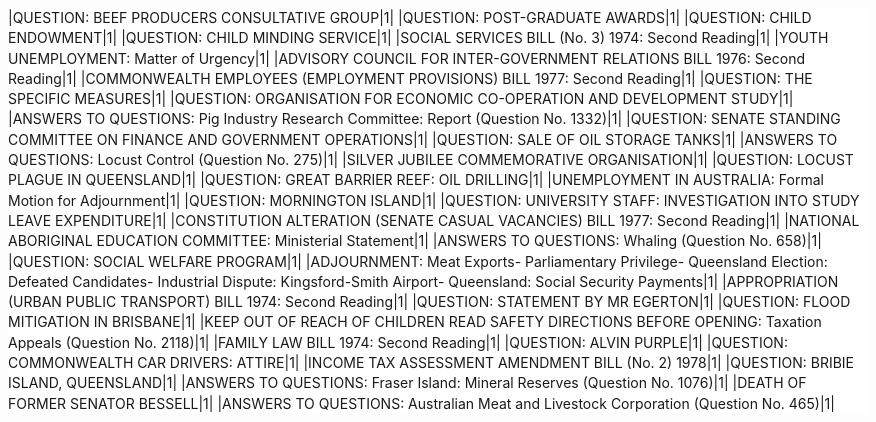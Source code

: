 |QUESTION: BEEF PRODUCERS CONSULTATIVE GROUP|1|
|QUESTION: POST-GRADUATE AWARDS|1|
|QUESTION: CHILD ENDOWMENT|1|
|QUESTION: CHILD MINDING SERVICE|1|
|SOCIAL SERVICES BILL (No. 3) 1974: Second Reading|1|
|YOUTH UNEMPLOYMENT: Matter of Urgency|1|
|ADVISORY COUNCIL FOR INTER-GOVERNMENT RELATIONS BILL 1976: Second Reading|1|
|COMMONWEALTH EMPLOYEES (EMPLOYMENT PROVISIONS) BILL 1977: Second Reading|1|
|QUESTION: THE SPECIFIC MEASURES|1|
|QUESTION: ORGANISATION FOR ECONOMIC CO-OPERATION AND DEVELOPMENT STUDY|1|
|ANSWERS TO QUESTIONS: Pig Industry Research Committee: Report (Question No. 1332)|1|
|QUESTION: SENATE STANDING COMMITTEE ON FINANCE AND GOVERNMENT OPERATIONS|1|
|QUESTION: SALE OF OIL STORAGE TANKS|1|
|ANSWERS TO QUESTIONS: Locust Control (Question No. 275)|1|
|SILVER JUBILEE COMMEMORATIVE ORGANISATION|1|
|QUESTION: LOCUST PLAGUE IN QUEENSLAND|1|
|QUESTION: GREAT BARRIER REEF: OIL DRILLING|1|
|UNEMPLOYMENT IN AUSTRALIA: Formal Motion for Adjournment|1|
|QUESTION: MORNINGTON ISLAND|1|
|QUESTION: UNIVERSITY STAFF: INVESTIGATION INTO STUDY LEAVE EXPENDITURE|1|
|CONSTITUTION ALTERATION (SENATE CASUAL VACANCIES) BILL 1977: Second Reading|1|
|NATIONAL ABORIGINAL EDUCATION COMMITTEE: Ministerial Statement|1|
|ANSWERS TO QUESTIONS: Whaling (Question No. 658)|1|
|QUESTION: SOCIAL WELFARE PROGRAM|1|
|ADJOURNMENT: Meat Exports- Parliamentary Privilege- Queensland Election: Defeated Candidates- Industrial Dispute: Kingsford-Smith Airport- Queensland: Social Security Payments|1|
|APPROPRIATION (URBAN PUBLIC TRANSPORT) BILL 1974: Second Reading|1|
|QUESTION: STATEMENT BY MR EGERTON|1|
|QUESTION: FLOOD MITIGATION IN BRISBANE|1|
|KEEP OUT OF REACH OF CHILDREN READ SAFETY DIRECTIONS BEFORE OPENING: Taxation Appeals (Question No. 2118)|1|
|FAMILY LAW BILL 1974: Second Reading|1|
|QUESTION: ALVIN PURPLE|1|
|QUESTION: COMMONWEALTH CAR DRIVERS: ATTIRE|1|
|INCOME TAX ASSESSMENT AMENDMENT BILL (No. 2) 1978|1|
|QUESTION: BRIBIE ISLAND, QUEENSLAND|1|
|ANSWERS TO QUESTIONS: Fraser Island: Mineral Reserves (Question No. 1076)|1|
|DEATH OF FORMER SENATOR BESSELL|1|
|ANSWERS TO QUESTIONS: Australian Meat and Livestock Corporation (Question No. 465)|1|